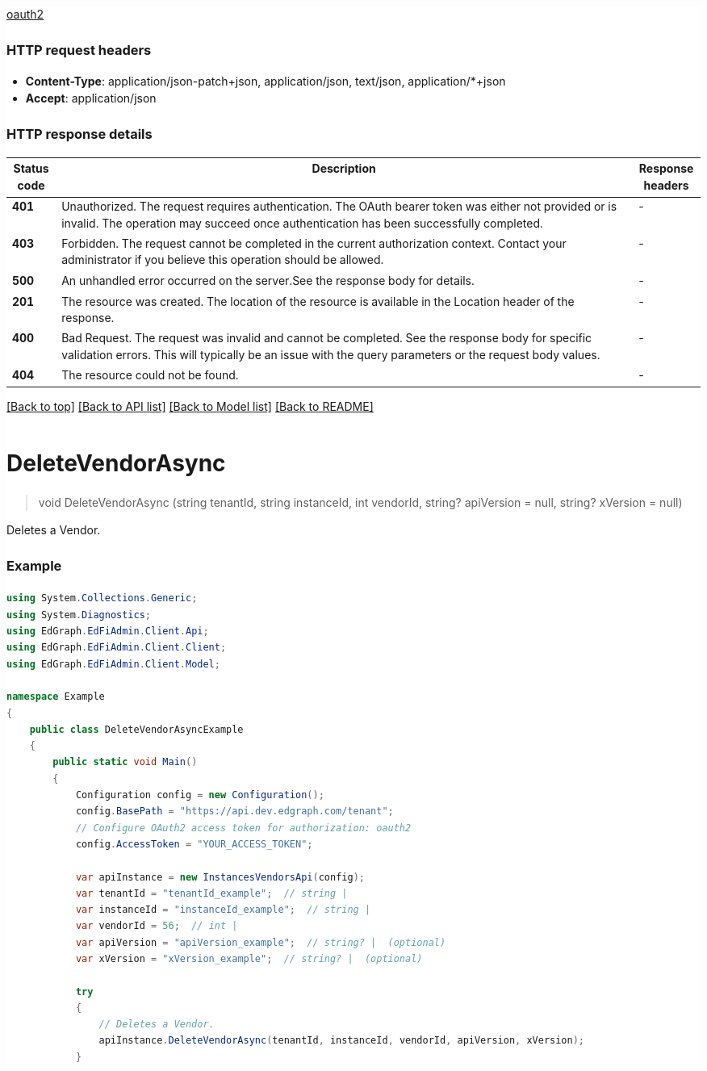 [oauth2](../README.md#oauth2)

### HTTP request headers

 - **Content-Type**: application/json-patch+json, application/json, text/json, application/*+json
 - **Accept**: application/json


### HTTP response details
| Status code | Description | Response headers |
|-------------|-------------|------------------|
| **401** | Unauthorized. The request requires authentication. The OAuth bearer token was either not provided or is invalid. The operation may succeed once authentication has been successfully completed. |  -  |
| **403** | Forbidden. The request cannot be completed in the current authorization context. Contact your administrator if you believe this operation should be allowed. |  -  |
| **500** | An unhandled error occurred on the server.See the response body for details. |  -  |
| **201** | The resource was created. The location of the resource is available in the Location header of the response. |  -  |
| **400** | Bad Request. The request was invalid and cannot be completed. See the response body for specific validation errors. This will typically be an issue with the query parameters or the request body values. |  -  |
| **404** | The resource could not be found. |  -  |

[[Back to top]](#) [[Back to API list]](../README.md#documentation-for-api-endpoints) [[Back to Model list]](../README.md#documentation-for-models) [[Back to README]](../README.md)

<a id="deletevendorasync"></a>
# **DeleteVendorAsync**
> void DeleteVendorAsync (string tenantId, string instanceId, int vendorId, string? apiVersion = null, string? xVersion = null)

Deletes a Vendor.

### Example
```csharp
using System.Collections.Generic;
using System.Diagnostics;
using EdGraph.EdFiAdmin.Client.Api;
using EdGraph.EdFiAdmin.Client.Client;
using EdGraph.EdFiAdmin.Client.Model;

namespace Example
{
    public class DeleteVendorAsyncExample
    {
        public static void Main()
        {
            Configuration config = new Configuration();
            config.BasePath = "https://api.dev.edgraph.com/tenant";
            // Configure OAuth2 access token for authorization: oauth2
            config.AccessToken = "YOUR_ACCESS_TOKEN";

            var apiInstance = new InstancesVendorsApi(config);
            var tenantId = "tenantId_example";  // string | 
            var instanceId = "instanceId_example";  // string | 
            var vendorId = 56;  // int | 
            var apiVersion = "apiVersion_example";  // string? |  (optional) 
            var xVersion = "xVersion_example";  // string? |  (optional) 

            try
            {
                // Deletes a Vendor.
                apiInstance.DeleteVendorAsync(tenantId, instanceId, vendorId, apiVersion, xVersion);
            }
```